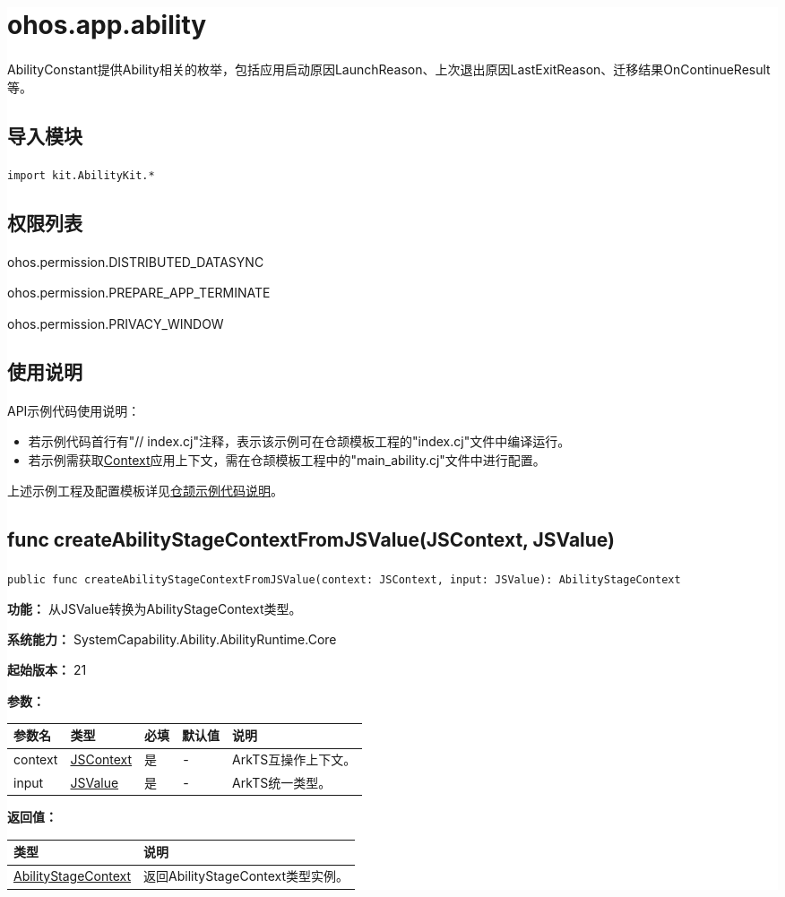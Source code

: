 # ohos.app.ability

AbilityConstant提供Ability相关的枚举，包括应用启动原因LaunchReason、上次退出原因LastExitReason、迁移结果OnContinueResult等。

## 导入模块

```cangjie
import kit.AbilityKit.*
```

## 权限列表

ohos.permission.DISTRIBUTED_DATASYNC

ohos.permission.PREPARE_APP_TERMINATE

ohos.permission.PRIVACY_WINDOW

## 使用说明

API示例代码使用说明：

- 若示例代码首行有"// index.cj"注释，表示该示例可在仓颉模板工程的"index.cj"文件中编译运行。
- 若示例需获取[Context](#class-context)应用上下文，需在仓颉模板工程中的"main_ability.cj"文件中进行配置。

上述示例工程及配置模板详见[仓颉示例代码说明](../../cj-development-intro.md#仓颉示例代码说明)。

## func createAbilityStageContextFromJSValue(JSContext, JSValue)

```cangjie
public func createAbilityStageContextFromJSValue(context: JSContext, input: JSValue): AbilityStageContext
```

**功能：** 从JSValue转换为AbilityStageContext类型。

**系统能力：** SystemCapability.Ability.AbilityRuntime.Core

**起始版本：** 21

**参数：**

|参数名|类型|必填|默认值|说明|
|:---|:---|:---|:---|:---|
|context|[JSContext](../../arkinterop/cj-apis-ark_interop.md#class-jscontext)|是|-|ArkTS互操作上下文。|
|input|[JSValue](../../arkinterop/cj-apis-ark_interop.md#class-jsvalue)|是|-|ArkTS统一类型。|

**返回值：**

|类型|说明|
|:----|:----|
|[AbilityStageContext](#class-abilitystagecontext)|返回AbilityStageContext类型实例。|
